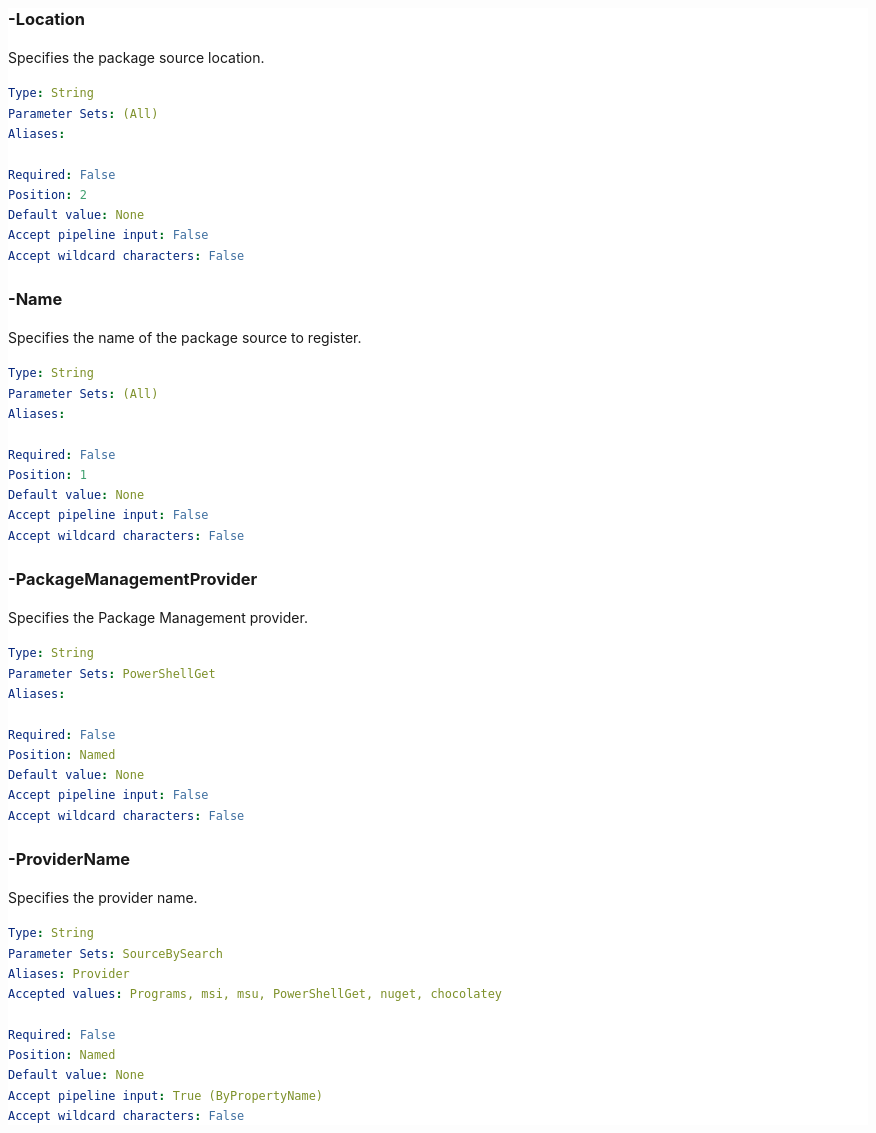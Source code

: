 ### -Location
Specifies the package source location.

```yaml
Type: String
Parameter Sets: (All)
Aliases: 

Required: False
Position: 2
Default value: None
Accept pipeline input: False
Accept wildcard characters: False
```

### -Name
Specifies the name of the package source to register.

```yaml
Type: String
Parameter Sets: (All)
Aliases: 

Required: False
Position: 1
Default value: None
Accept pipeline input: False
Accept wildcard characters: False
```

### -PackageManagementProvider
Specifies the Package Management provider.

```yaml
Type: String
Parameter Sets: PowerShellGet
Aliases: 

Required: False
Position: Named
Default value: None
Accept pipeline input: False
Accept wildcard characters: False
```

### -ProviderName
Specifies the provider name.

```yaml
Type: String
Parameter Sets: SourceBySearch
Aliases: Provider
Accepted values: Programs, msi, msu, PowerShellGet, nuget, chocolatey

Required: False
Position: Named
Default value: None
Accept pipeline input: True (ByPropertyName)
Accept wildcard characters: False
```
